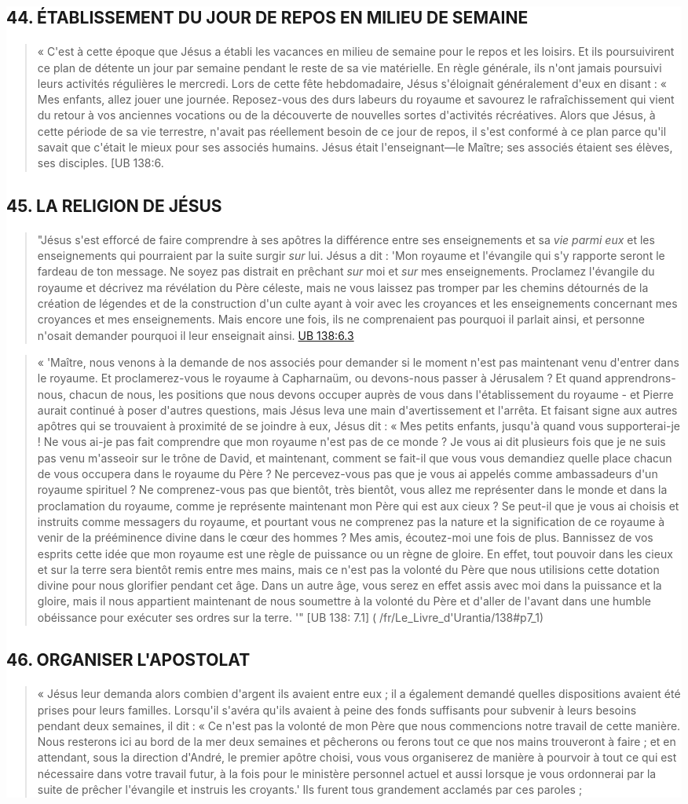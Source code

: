 ## 44. ÉTABLISSEMENT DU JOUR DE REPOS EN MILIEU DE SEMAINE

> « C'est à cette époque que Jésus a établi les vacances en milieu de semaine pour le repos et les loisirs. Et ils poursuivirent ce plan de détente un jour par semaine pendant le reste de sa vie matérielle. En règle générale, ils n'ont jamais poursuivi leurs activités régulières le mercredi. Lors de cette fête hebdomadaire, Jésus s'éloignait généralement d'eux en disant : « Mes enfants, allez jouer une journée. Reposez-vous des durs labeurs du royaume et savourez le rafraîchissement qui vient du retour à vos anciennes vocations ou de la découverte de nouvelles sortes d'activités récréatives. Alors que Jésus, à cette période de sa vie terrestre, n'avait pas réellement besoin de ce jour de repos, il s'est conformé à ce plan parce qu'il savait que c'était le mieux pour ses associés humains. Jésus était l'enseignant—le Maître; ses associés étaient ses élèves, ses disciples. [UB 138:6.

## 45. LA RELIGION DE JÉSUS

> "Jésus s'est efforcé de faire comprendre à ses apôtres la différence entre ses enseignements et sa _vie parmi eux_ et les enseignements qui pourraient par la suite surgir _sur_ lui. Jésus a dit : 'Mon royaume et l'évangile qui s'y rapporte seront le fardeau de ton message. Ne soyez pas distrait en prêchant _sur_ moi et _sur_ mes enseignements. Proclamez l'évangile du royaume et décrivez ma révélation du Père céleste, mais ne vous laissez pas tromper par les chemins détournés de la création de légendes et de la construction d'un culte ayant à voir avec les croyances et les enseignements concernant mes croyances et mes enseignements. Mais encore une fois, ils ne comprenaient pas pourquoi il parlait ainsi, et personne n'osait demander pourquoi il leur enseignait ainsi. [UB 138:6.3](/en/The_Urantia_Book/138#p6_3)

> « 'Maître, nous venons à la demande de nos associés pour demander si le moment n'est pas maintenant venu d'entrer dans le royaume. Et proclamerez-vous le royaume à Capharnaüm, ou devons-nous passer à Jérusalem ? Et quand apprendrons-nous, chacun de nous, les positions que nous devons occuper auprès de vous dans l'établissement du royaume - et Pierre aurait continué à poser d'autres questions, mais Jésus leva une main d'avertissement et l'arrêta. Et faisant signe aux autres apôtres qui se trouvaient à proximité de se joindre à eux, Jésus dit : « Mes petits enfants, jusqu'à quand vous supporterai-je ! Ne vous ai-je pas fait comprendre que mon royaume n'est pas de ce monde ? Je vous ai dit plusieurs fois que je ne suis pas venu m'asseoir sur le trône de David, et maintenant, comment se fait-il que vous vous demandiez quelle place chacun de vous occupera dans le royaume du Père ? Ne percevez-vous pas que je vous ai appelés comme ambassadeurs d'un royaume spirituel ? Ne comprenez-vous pas que bientôt, très bientôt, vous allez me représenter dans le monde et dans la proclamation du royaume, comme je représente maintenant mon Père qui est aux cieux ? Se peut-il que je vous ai choisis et instruits comme messagers du royaume, et pourtant vous ne comprenez pas la nature et la signification de ce royaume à venir de la prééminence divine dans le cœur des hommes ? Mes amis, écoutez-moi une fois de plus. Bannissez de vos esprits cette idée que mon royaume est une règle de puissance ou un règne de gloire. En effet, tout pouvoir dans les cieux et sur la terre sera bientôt remis entre mes mains, mais ce n'est pas la volonté du Père que nous utilisions cette dotation divine pour nous glorifier pendant cet âge. Dans un autre âge, vous serez en effet assis avec moi dans la puissance et la gloire, mais il nous appartient maintenant de nous soumettre à la volonté du Père et d'aller de l'avant dans une humble obéissance pour exécuter ses ordres sur la terre. '" [UB 138: 7.1] ( /fr/Le_Livre_d'Urantia/138#p7_1)

## 46. ORGANISER L'APOSTOLAT

> « Jésus leur demanda alors combien d'argent ils avaient entre eux ; il a également demandé quelles dispositions avaient été prises pour leurs familles. Lorsqu'il s'avéra qu'ils avaient à peine des fonds suffisants pour subvenir à leurs besoins pendant deux semaines, il dit : « Ce n'est pas la volonté de mon Père que nous commencions notre travail de cette manière. Nous resterons ici au bord de la mer deux semaines et pêcherons ou ferons tout ce que nos mains trouveront à faire ; et en attendant, sous la direction d'André, le premier apôtre choisi, vous vous organiserez de manière à pourvoir à tout ce qui est nécessaire dans votre travail futur, à la fois pour le ministère personnel actuel et aussi lorsque je vous ordonnerai par la suite de prêcher l'évangile et instruis les croyants.' Ils furent tous grandement acclamés par ces paroles ;
>